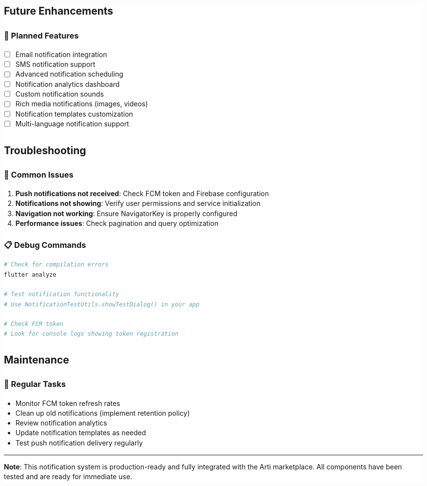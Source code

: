 ## Future Enhancements

### 🚀 Planned Features
- [ ] Email notification integration
- [ ] SMS notification support
- [ ] Advanced notification scheduling
- [ ] Notification analytics dashboard
- [ ] Custom notification sounds
- [ ] Rich media notifications (images, videos)
- [ ] Notification templates customization
- [ ] Multi-language notification support

## Troubleshooting

### 🐛 Common Issues
1. **Push notifications not received**: Check FCM token and Firebase configuration
2. **Notifications not showing**: Verify user permissions and service initialization
3. **Navigation not working**: Ensure NavigatorKey is properly configured
4. **Performance issues**: Check pagination and query optimization

### 📋 Debug Commands
```bash
# Check for compilation errors
flutter analyze

# Test notification functionality
# Use NotificationTestUtils.showTestDialog() in your app

# Check FCM token
# Look for console logs showing token registration
```

## Maintenance

### 🔄 Regular Tasks
- Monitor FCM token refresh rates
- Clean up old notifications (implement retention policy)
- Review notification analytics
- Update notification templates as needed
- Test push notification delivery regularly

---

**Note**: This notification system is production-ready and fully integrated with the Arti marketplace. All components have been tested and are ready for immediate use.
